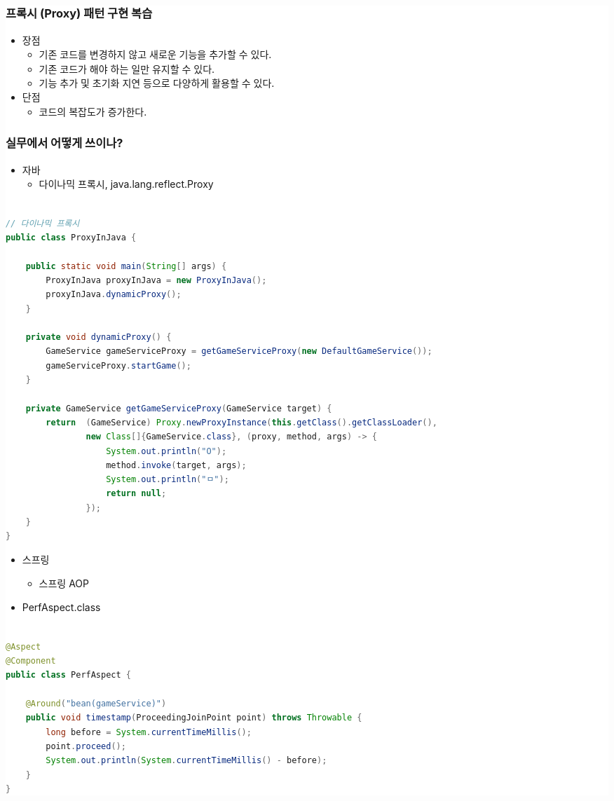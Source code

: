 
### 프록시 (Proxy) 패턴 구현 복습
+ 장점
  + 기존 코드를 변경하지 않고 새로운 기능을 추가할 수 있다.
  + 기존 코드가 해야 하는 일만 유지할 수 있다.
  + 기능 추가 및 초기화 지연 등으로 다양하게 활용할 수 있다.
+ 단점
  + 코드의 복잡도가 증가한다.

### 실무에서 어떻게 쓰이나?
+ 자바 
  + 다이나믹 프록시, java.lang.reflect.Proxy

~~~java

// 다이나믹 프록시
public class ProxyInJava {

    public static void main(String[] args) {
        ProxyInJava proxyInJava = new ProxyInJava();
        proxyInJava.dynamicProxy();
    }

    private void dynamicProxy() {
        GameService gameServiceProxy = getGameServiceProxy(new DefaultGameService());
        gameServiceProxy.startGame();
    }

    private GameService getGameServiceProxy(GameService target) {
        return  (GameService) Proxy.newProxyInstance(this.getClass().getClassLoader(),
                new Class[]{GameService.class}, (proxy, method, args) -> {
                    System.out.println("O");
                    method.invoke(target, args);
                    System.out.println("ㅁ");
                    return null;
                });
    }
}

~~~

+ 스프링
  + 스프링 AOP

+ PerfAspect.class

~~~java

@Aspect
@Component
public class PerfAspect {

    @Around("bean(gameService)")
    public void timestamp(ProceedingJoinPoint point) throws Throwable {
        long before = System.currentTimeMillis();
        point.proceed();
        System.out.println(System.currentTimeMillis() - before);
    }
}

~~~
